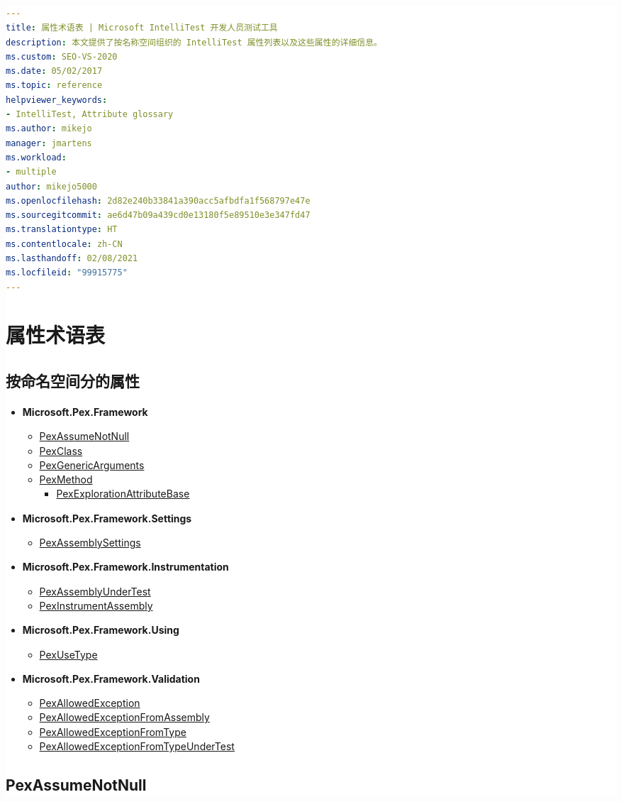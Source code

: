 ```yaml
---
title: 属性术语表 | Microsoft IntelliTest 开发人员测试工具
description: 本文提供了按名称空间组织的 IntelliTest 属性列表以及这些属性的详细信息。
ms.custom: SEO-VS-2020
ms.date: 05/02/2017
ms.topic: reference
helpviewer_keywords:
- IntelliTest, Attribute glossary
ms.author: mikejo
manager: jmartens
ms.workload:
- multiple
author: mikejo5000
ms.openlocfilehash: 2d82e240b33841a390acc5afbdfa1f568797e47e
ms.sourcegitcommit: ae6d47b09a439cd0e13180f5e89510e3e347fd47
ms.translationtype: HT
ms.contentlocale: zh-CN
ms.lasthandoff: 02/08/2021
ms.locfileid: "99915775"
---
```

# <a name="attribute-glossary"></a>属性术语表

## <a name="attributes-by-namespace"></a>按命名空间分的属性

* **Microsoft.Pex.Framework**
  * [PexAssumeNotNull](#pexassumenotnull)
  * [PexClass](#pexclass)
  * [PexGenericArguments](#pexgenericarguments)
  * [PexMethod](#pexmethod)
    * [PexExplorationAttributeBase](#pexexplorationattributebase)

* **Microsoft.Pex.Framework.Settings**
  * [PexAssemblySettings](#pexassemblysettings)

* **Microsoft.Pex.Framework.Instrumentation**
  * [PexAssemblyUnderTest](#pexassemblyundertest)
  * [PexInstrumentAssembly](#pexinstrumentassemblyattribute)

* **Microsoft.Pex.Framework.Using**
  * [PexUseType](#pexusetype)

* **Microsoft.Pex.Framework.Validation**
  * [PexAllowedException](#pexallowedexception)
  * [PexAllowedExceptionFromAssembly](#pexallowedexceptionfromassembly)
  * [PexAllowedExceptionFromType](#pexallowedexceptionfromtype)
  * [PexAllowedExceptionFromTypeUnderTest](#pexallowedexceptionfromtypeundertest)

<a name="pexassumenotnull"></a>
## <a name="pexassumenotnull"></a>PexAssumeNotNull
